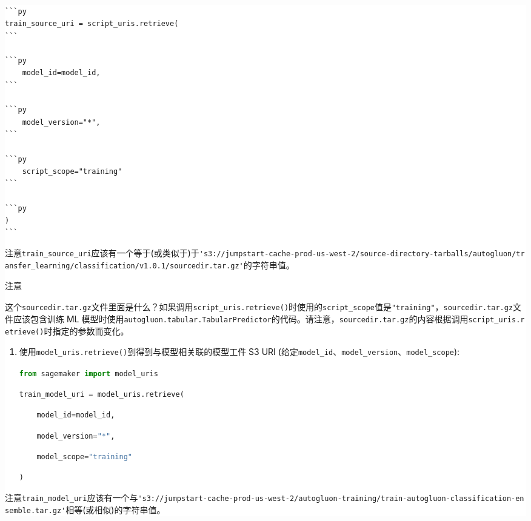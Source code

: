     ```py
    train_source_uri = script_uris.retrieve(
    ```

    ```py
        model_id=model_id, 
    ```

    ```py
        model_version="*", 
    ```

    ```py
        script_scope="training"
    ```

    ```py
    )
    ```

注意`train_source_uri`应该有一个等于(或类似于)于`'s3://jumpstart-cache-prod-us-west-2/source-directory-tarballs/autogluon/transfer_learning/classification/v1.0.1/sourcedir.tar.gz'`的字符串值。

注意

这个`sourcedir.tar.gz`文件里面是什么？如果调用`script_uris.retrieve()`时使用的`script_scope`值是`"training"`，`sourcedir.tar.gz`文件应该包含训练 ML 模型时使用`autogluon.tabular.TabularPredictor`的代码。请注意，`sourcedir.tar.gz`的内容根据调用`script_uris.retrieve()`时指定的参数而变化。

1.  使用`model_uris.retrieve()`到得到与模型相关联的模型工件 S3 URI (给定`model_id`、`model_version`、`model_scope`):

    ```py
    from sagemaker import model_uris
    ```

    ```py
    train_model_uri = model_uris.retrieve(
    ```

    ```py
        model_id=model_id, 
    ```

    ```py
        model_version="*", 
    ```

    ```py
        model_scope="training"
    ```

    ```py
    )
    ```

注意`train_model_uri`应该有一个与`'s3://jumpstart-cache-prod-us-west-2/autogluon-training/train-autogluon-classification-ensemble.tar.gz'`相等(或相似)的字符串值。
